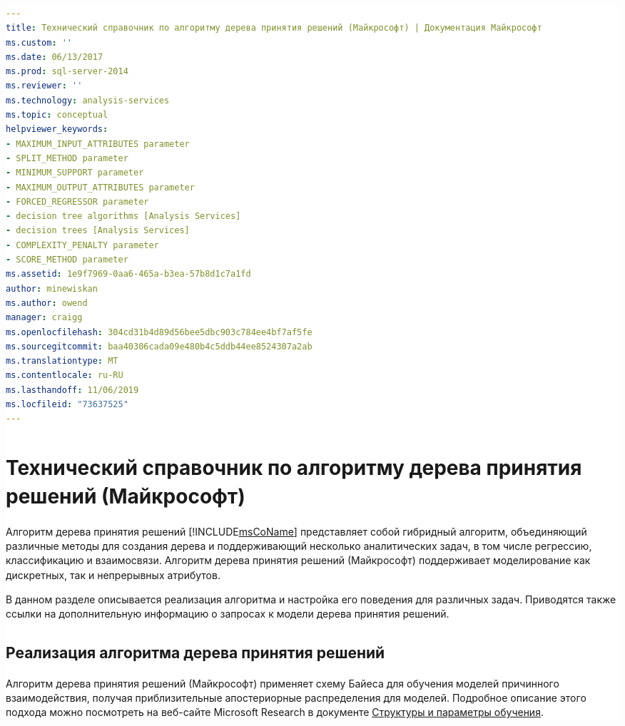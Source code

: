 ```yaml
---
title: Технический справочник по алгоритму дерева принятия решений (Майкрософт) | Документация Майкрософт
ms.custom: ''
ms.date: 06/13/2017
ms.prod: sql-server-2014
ms.reviewer: ''
ms.technology: analysis-services
ms.topic: conceptual
helpviewer_keywords:
- MAXIMUM_INPUT_ATTRIBUTES parameter
- SPLIT_METHOD parameter
- MINIMUM_SUPPORT parameter
- MAXIMUM_OUTPUT_ATTRIBUTES parameter
- FORCED_REGRESSOR parameter
- decision tree algorithms [Analysis Services]
- decision trees [Analysis Services]
- COMPLEXITY_PENALTY parameter
- SCORE_METHOD parameter
ms.assetid: 1e9f7969-0aa6-465a-b3ea-57b8d1c7a1fd
author: minewiskan
ms.author: owend
manager: craigg
ms.openlocfilehash: 304cd31b4d89d56bee5dbc903c784ee4bf7af5fe
ms.sourcegitcommit: baa40306cada09e480b4c5ddb44ee8524307a2ab
ms.translationtype: MT
ms.contentlocale: ru-RU
ms.lasthandoff: 11/06/2019
ms.locfileid: "73637525"
---
```

# <a name="microsoft-decision-trees-algorithm-technical-reference"></a>Технический справочник по алгоритму дерева принятия решений (Майкрософт)
  Алгоритм дерева принятия решений [!INCLUDE[msCoName](../../includes/msconame-md.md)] представляет собой гибридный алгоритм, объединяющий различные методы для создания дерева и поддерживающий несколько аналитических задач, в том числе регрессию, классификацию и взаимосвязи. Алгоритм дерева принятия решений (Майкрософт) поддерживает моделирование как дискретных, так и непрерывных атрибутов.  
  
 В данном разделе описывается реализация алгоритма и настройка его поведения для различных задач. Приводятся также ссылки на дополнительную информацию о запросах к модели дерева принятия решений.  
  
## <a name="implementation-of-the-decision-trees-algorithm"></a>Реализация алгоритма дерева принятия решений  
 Алгоритм дерева принятия решений (Майкрософт) применяет схему Байеса для обучения моделей причинного взаимодействия, получая приблизительные апостериорные распределения для моделей. Подробное описание этого подхода можно посмотреть на веб-сайте Microsoft Research в документе [Структуры и параметры обучения](https://go.microsoft.com/fwlink/?LinkId=237640&clcid=0x409).  
  